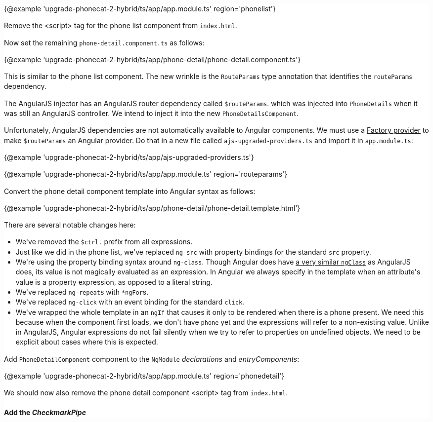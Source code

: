 
{@example 'upgrade-phonecat-2-hybrid/ts/app/app.module.ts' region='phonelist'}

Remove the &lt;script&gt; tag for the phone list component from `index.html`.

Now set the remaining `phone-detail.component.ts` as follows:


{@example 'upgrade-phonecat-2-hybrid/ts/app/phone-detail/phone-detail.component.ts'}

This is similar to the phone list component. 
The new wrinkle is the `RouteParams` type annotation that identifies the `routeParams` dependency. 

The AngularJS injector has an AngularJS router dependency called `$routeParams`.
which was injected into `PhoneDetails` when it was still an AngularJS controller.
We intend to inject it into the new `PhoneDetailsComponent`.

Unfortunately, AngularJS dependencies are not automatically available to Angular components.
We must use a [Factory provider](#making-angularjs-dependencies-injectable-to-angular)
to make `$routeParams` an Angular provider.
Do that in a new file called `ajs-upgraded-providers.ts` and import it in `app.module.ts`:


{@example 'upgrade-phonecat-2-hybrid/ts/app/ajs-upgraded-providers.ts'}



{@example 'upgrade-phonecat-2-hybrid/ts/app/app.module.ts' region='routeparams'}

Convert the phone detail component template into Angular syntax as follows:


{@example 'upgrade-phonecat-2-hybrid/ts/app/phone-detail/phone-detail.template.html'}

There are several notable changes here:

* We've removed the `$ctrl.` prefix from all expressions.
* Just like we did in the phone list, we've replaced `ng-src` with property
  bindings for the standard `src` property.
* We're using the property binding syntax around `ng-class`. Though Angular
  does have [a very similar `ngClass`](../guide/template-syntax.html#directives)
  as AngularJS does, its value is not magically evaluated as an expression.
  In Angular we always specify  in the template when an attribute's value is
  a property expression, as opposed to a literal string.
* We've replaced `ng-repeat`s with `*ngFor`s.
* We've replaced `ng-click` with an event binding for the standard `click`.
* We've wrapped the whole template in an `ngIf` that causes it only to be
  rendered when there is a phone present. We need this because when the component
  first loads, we don't have `phone` yet and the expressions will refer to a
  non-existing value. Unlike in AngularJS, Angular expressions do not fail silently
  when we try to refer to properties on undefined objects. We need to be explicit
  about cases where this is expected.

Add `PhoneDetailComponent` component to the `NgModule` _declarations_ and _entryComponents_:


{@example 'upgrade-phonecat-2-hybrid/ts/app/app.module.ts' region='phonedetail'}

We should now also remove the phone detail component &lt;script&gt; tag from `index.html`.

#### Add the _CheckmarkPipe_
